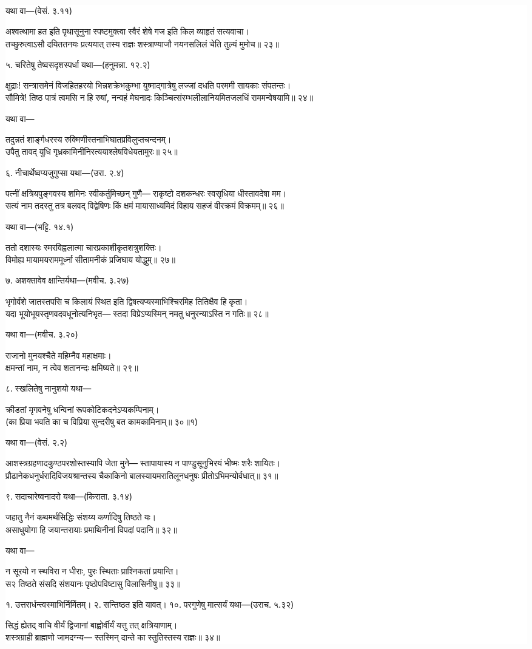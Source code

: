 यथा वा—(वेसं. ३.११)

अश्वत्थामा हत इति पृथासूनुना स्पष्टमुक्त्वा स्वैरं शेषे गज इति किल व्याहृतं सत्यवाचा।  
तच्छुरुत्वाऽसौ दयिततनयः प्रत्ययात् तस्य राज्ञः शस्त्राण्याजौ नयनसलिलं चेति तुल्यं मुमोच॥ २३॥  

५. चरितेषु तेष्वसदृशस्पर्धा यथा—(हनुमन्ना. १२.२)

क्षुद्राः! सन्त्रासमेनं विजहितहरयो भिन्नशक्रेभकुम्भा युष्माद्गात्रेषु लज्जां दधति परममी सायकाः संपतन्तः।  
सौमित्रे! तिष्ठ पात्रं त्वमसि न हि रुषां, नन्वहं मेघनादः किञ्चित्संरम्भलीलानियमितजलधिं राममन्वेषयामि॥ २४॥  

यथा वा—

तदुन्नतं शार्ङ्गधरस्य रुक्मिणीस्तनाभिघातप्रविलुप्‍तचन्दनम्।  
उपैतु तावद् युधि गृध्रकामिनीनिरत्ययाश्लेषविधेयतामुरः॥ २५॥  

६. नीचार्थेष्वप्यजुगुप्सा यथा—(उरा. २.४)

पत्नीं क्षत्रियपुङ्गवस्य शमिनः स्वीकर्तुमिच्छन् गुणै— राकृष्टो दशकन्धरः स्वसृधिया धीस्तावदेषा मम।  
सत्यं नाम तदस्तु तत्र बलवद् विद्वेषिणः किं क्षमं मायासाध्यमिदं विहाय सहजं वीरक्रमं विक्रमम्॥ २६॥  

यथा वा—(भट्टि. १४.१)

ततो दशास्यः स्मरविह्वलात्मा चारप्रकाशीकृतशत्रुशक्तिः।  
विमोह्य मायामयराममूर्ध्ना सीतामनीकं प्रजिघाय योद्धुम्॥ २७॥  

७. अशक्तावेव क्षान्तिर्यथा—(मवीच. ३.२७)

भृगोर्वंशे जातस्तपसि च किलायं स्थित इति द्विषत्यप्यस्माभिश्चिरमिह तितिक्षैव हि कृता।  
यदा भूयोभूयस्तृणवदवधूनोत्यनिभृत— स्तदा विप्रेऽप्यस्मिन् नमतु धनुरन्याऽस्ति न गतिः॥ २८॥  

यथा वा—(मवीच. ३.२०)

राजानो मुनयश्चैते महिम्नैव महाक्षमाः।  
क्षमन्तां नाम, न त्वेव शतानन्दः क्षमिष्यते॥ २९॥  

८. स्खलितेषु नानुशयो यथा—

क्रीडतां मृगवनेषु धन्विनां रूपकोटिकदनेऽप्यकम्पिनाम्।  
(का प्रिया भवति का च विप्रिया सुन्दरीषु बत कामकामिनाम्॥ ३०॥१)  

यथा वा—(वेसं. २.२)

आशस्त्रग्रहणादकुण्ठपरशोस्तस्यापि जेता मुने— स्तापायास्य न पाण्डुसूनुभिरयं भीष्मः शरैः शायितः।  
प्रौढानेकधनुर्धरादिविजयश्रान्तस्य चैकाकिनो बालस्यायमरातिलूनधनुषः प्रीतोऽभिमन्योर्वधात्॥ ३१॥  

९. सदाचारेष्वनादरो यथा—(किराता. ३.१४)

जहातु नैनं कथमर्थसिद्धिः संशय्य कर्णादिषु तिष्ठते यः।  
असाधुयोगा हि जयान्तरायाः प्रमाथिनीनां विपदां पदानि॥ ३२॥  

यथा वा—

न सूरयो न स्थविरा न धीराः, पुरः स्थिताः प्राश्निकतां प्रयान्ति।  
स२ तिष्ठते संसदि संशयानः पृष्ठोपविष्टासु विलासिनीषु॥ ३३॥  

 १. उत्तरार्धन्त्वस्माभिर्निर्मितम्। २. सन्तिष्ठत इति यावत्। 
१०. परगुणेषु मात्सर्यं यथा—(उराच. ५.३२)

सिद्धं ह्येतद् वाचि वीर्यं द्विजानां बाह्वोर्वीर्यं यत्तु तत् क्षत्रियाणाम्।  
शस्त्रग्राही ब्राह्मणो जामदग्न्य— स्तस्मिन् दान्ते का स्तुतिस्तस्य राज्ञः॥ ३४॥  
